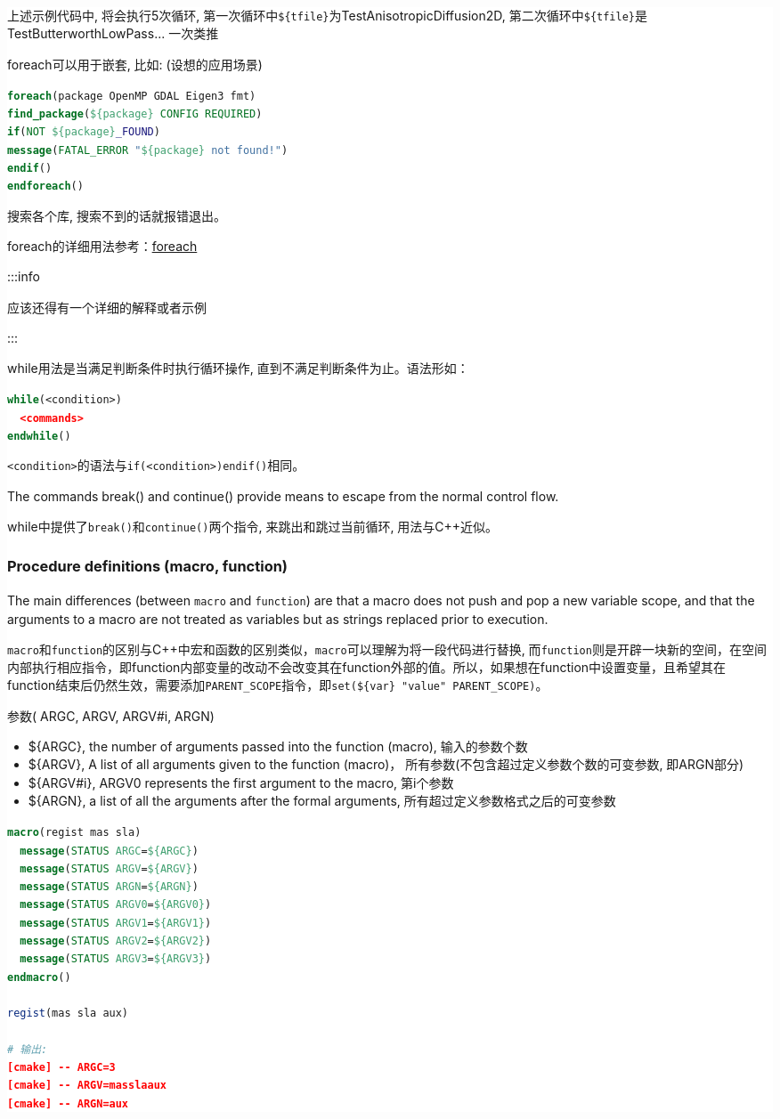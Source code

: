 上述示例代码中, 将会执行5次循环, 第一次循环中`${tfile}`为TestAnisotropicDiffusion2D, 第二次循环中`${tfile}`是TestButterworthLowPass... 一次类推

foreach可以用于嵌套, 比如: (设想的应用场景)

```cmake
foreach(package OpenMP GDAL Eigen3 fmt)
find_package(${package} CONFIG REQUIRED)
if(NOT ${package}_FOUND)
message(FATAL_ERROR "${package} not found!")
endif()
endforeach()
```

搜索各个库, 搜索不到的话就报错退出。

foreach的详细用法参考：[foreach](https://cmake.org/cmake/help/latest/command/foreach.html#command:foreach)

:::info

应该还得有一个详细的解释或者示例

:::

while用法是当满足判断条件时执行循环操作, 直到不满足判断条件为止。语法形如：

```cmake
while(<condition>)
  <commands>
endwhile()
```

`<condition>`的语法与`if(<condition>)endif()`相同。

The commands break() and continue() provide means to escape from the normal control flow.

while中提供了`break()`和`continue()`两个指令, 来跳出和跳过当前循环, 用法与C++近似。

### Procedure definitions (macro, function)

The main differences (between `macro` and `function`) are that a macro does not push and pop a new variable scope, and that the arguments to a macro are not treated as variables but as strings replaced prior to execution.

`macro`和`function`的区别与C++中宏和函数的区别类似，`macro`可以理解为将一段代码进行替换, 而`function`则是开辟一块新的空间，在空间内部执行相应指令，即function内部变量的改动不会改变其在function外部的值。所以，如果想在function中设置变量，且希望其在function结束后仍然生效，需要添加`PARENT_SCOPE`指令，即`set(${var} "value" PARENT_SCOPE)`。

参数( ARGC, ARGV, ARGV#i, ARGN)

- ${ARGC}, the number of arguments passed into the function (macro), 输入的参数个数
- ${ARGV}, A list of all arguments given to the function (macro)， 所有参数(不包含超过定义参数个数的可变参数, 即ARGN部分)
- ${ARGV#i}, ARGV0 represents the first argument to the macro, 第i个参数
- ${ARGN}, a list of all the arguments after the formal arguments, 所有超过定义参数格式之后的可变参数

```cmake
macro(regist mas sla)
  message(STATUS ARGC=${ARGC})
  message(STATUS ARGV=${ARGV})
  message(STATUS ARGN=${ARGN})
  message(STATUS ARGV0=${ARGV0})
  message(STATUS ARGV1=${ARGV1})
  message(STATUS ARGV2=${ARGV2})
  message(STATUS ARGV3=${ARGV3})
endmacro()

regist(mas sla aux)

# 输出:
[cmake] -- ARGC=3
[cmake] -- ARGV=masslaaux
[cmake] -- ARGN=aux
```